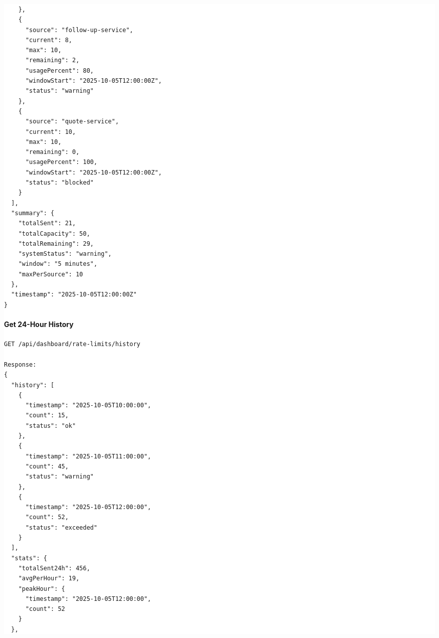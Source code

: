 ```http
    },
    {
      "source": "follow-up-service",
      "current": 8,
      "max": 10,
      "remaining": 2,
      "usagePercent": 80,
      "windowStart": "2025-10-05T12:00:00Z",
      "status": "warning"
    },
    {
      "source": "quote-service",
      "current": 10,
      "max": 10,
      "remaining": 0,
      "usagePercent": 100,
      "windowStart": "2025-10-05T12:00:00Z",
      "status": "blocked"
    }
  ],
  "summary": {
    "totalSent": 21,
    "totalCapacity": 50,
    "totalRemaining": 29,
    "systemStatus": "warning",
    "window": "5 minutes",
    "maxPerSource": 10
  },
  "timestamp": "2025-10-05T12:00:00Z"
}
```

#### Get 24-Hour History
```http
GET /api/dashboard/rate-limits/history

Response:
{
  "history": [
    {
      "timestamp": "2025-10-05T10:00:00",
      "count": 15,
      "status": "ok"
    },
    {
      "timestamp": "2025-10-05T11:00:00",
      "count": 45,
      "status": "warning"
    },
    {
      "timestamp": "2025-10-05T12:00:00",
      "count": 52,
      "status": "exceeded"
    }
  ],
  "stats": {
    "totalSent24h": 456,
    "avgPerHour": 19,
    "peakHour": {
      "timestamp": "2025-10-05T12:00:00",
      "count": 52
    }
  },
```